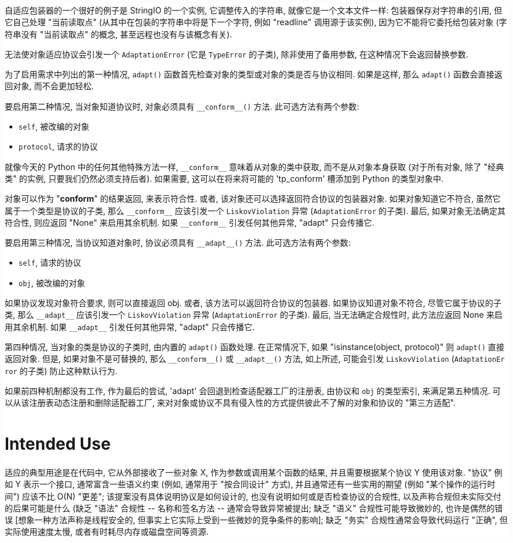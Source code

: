 自适应包装器的一个很好的例子是 StringIO 的一个实例, 它调整传入的字符串,
就像它是一个文本文件一样: 包装器保存对字符串的引用, 但它自己处理 "当前读取点"
(从其中在包装的字符串中将是下一个字符, 例如 "readline" 调用源于该实例),
因为它不能将它委托给包装对象 (字符串没有 "当前读取点" 的概念, 甚至远程也没有与该概念有关).

无法使对象适应协议会引发一个 ``AdaptationError`` (它是 ``TypeError`` 的子类),
除非使用了备用参数, 在这种情况下会返回替换参数.

为了启用需求中列出的第一种情况, ``adapt()`` 函数首先检查对象的类型或对象的类是否与协议相同.
如果是这样, 那么 ``adapt()`` 函数会直接返回对象, 而不会更加轻松.

要启用第二种情况, 当对象知道协议时, 对象必须具有 ``__conform__()`` 方法.
此可选方法有两个参数:

- ``self``, 被改编的对象

- ``protocol``, 请求的协议

就像今天的 Python 中的任何其他特殊方法一样, ``__conform__`` 意味着从对象的类中获取,
而不是从对象本身获取 (对于所有对象, 除了 "经典类" 的实例, 只要我们仍然必须支持后者).
如果需要, 这可以在将来将可能的 'tp_conform' 槽添加到 Python 的类型对象中.

对象可以作为 "__conform__" 的结果返回, 来表示符合性. 或者, 该对象还可以选择返回符合协议的包装器对象.
如果对象知道它不符合, 虽然它属于一个类型是协议的子类, 那么 ``__conform__`` 应该引发一个 ``LiskovViolation`` 异常
(``AdaptationError`` 的子类). 最后, 如果对象无法确定其符合性, 则应返回 "None" 来启用其余机制.
如果 ``__conform__`` 引发任何其他异常, "adapt" 只会传播它.

要启用第三种情况, 当协议知道对象时, 协议必须具有 ``__adapt__()`` 方法.
此可选方法有两个参数:

- ``self``, 请求的协议

- ``obj``, 被改编的对象

如果协议发现对象符合要求, 则可以直接返回 obj. 或者, 该方法可以返回符合协议的包装器.
如果协议知道对象不符合, 尽管它属于协议的子类, 那么 ``__adapt__`` 应该引发一个 ``LiskovViolation`` 异常
(``AdaptationError`` 的子类). 最后, 当无法确定合规性时, 此方法应返回 None 来启用其余机制.
如果 ``__adapt__`` 引发任何其他异常, "adapt" 只会传播它.

第四种情况, 当对象的类是协议的子类时, 由内置的 ``adapt()`` 函数处理. 在正常情况下,
如果 "isinstance(object, protocol)" 则 ``adapt()`` 直接返回对象. 但是, 如果对象不是可替换的,
那么 ``__conform__()`` 或 ``__adapt__()`` 方法, 如上所述, 可能会引发 ``LiskovViolation``
(``AdaptationError`` 的子类) 防止这种默认行为.

如果前四种机制都没有工作, 作为最后的尝试, 'adapt' 会回退到检查适配器工厂的注册表,
由协议和 ``obj`` 的类型索引, 来满足第五种情况. 可以从该注册表动态注册和删除适配器工厂,
来对对象或协议不具有侵入性的方式提供彼此不了解的对象和协议的 "第三方适配".


Intended Use
============

适应的典型用途是在代码中, 它从外部接收了一些对象 X, 作为参数或调用某个函数的结果,
并且需要根据某个协议 Y 使用该对象. "协议" 例如 Y 表示一个接口, 通常富含一些语义约束
(例如, 通常用于 "按合同设计" 方式), 并且通常还有一些实用的期望 (例如 "某个操作的运行时间")
应该不比 O(N) "更差"; 该提案没有具体说明协议是如何设计的, 也没有说明如何或是否检查协议的合规性,
以及声称合规但未实际交付的后果可能是什么 (缺乏 "语法" 合规性 -- 名称和签名方法 -- 通常会导致异常被提出;
缺乏 "语义" 合规性可能导致微妙的, 也许是偶然的错误 [想象一种方法声称是线程安全的,
但事实上它实际上受到一些微妙的竞争条件的影响]; 缺乏 "务实" 合规性通常会导致代码运行 "正确",
但实际使用速度太慢, 或者有时耗尽内存或磁盘空间等资源.
